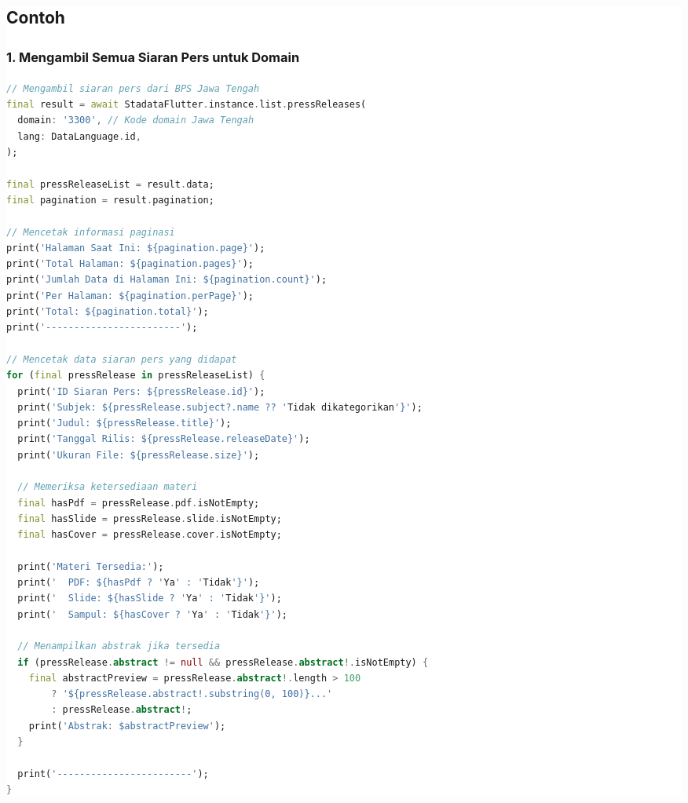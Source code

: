 ## Contoh

### 1. Mengambil Semua Siaran Pers untuk Domain

```dart
// Mengambil siaran pers dari BPS Jawa Tengah
final result = await StadataFlutter.instance.list.pressReleases(
  domain: '3300', // Kode domain Jawa Tengah
  lang: DataLanguage.id,
);

final pressReleaseList = result.data;
final pagination = result.pagination;

// Mencetak informasi paginasi
print('Halaman Saat Ini: ${pagination.page}');
print('Total Halaman: ${pagination.pages}');
print('Jumlah Data di Halaman Ini: ${pagination.count}');
print('Per Halaman: ${pagination.perPage}');
print('Total: ${pagination.total}');
print('------------------------');

// Mencetak data siaran pers yang didapat
for (final pressRelease in pressReleaseList) {
  print('ID Siaran Pers: ${pressRelease.id}');
  print('Subjek: ${pressRelease.subject?.name ?? 'Tidak dikategorikan'}');
  print('Judul: ${pressRelease.title}');
  print('Tanggal Rilis: ${pressRelease.releaseDate}');
  print('Ukuran File: ${pressRelease.size}');
  
  // Memeriksa ketersediaan materi
  final hasPdf = pressRelease.pdf.isNotEmpty;
  final hasSlide = pressRelease.slide.isNotEmpty;
  final hasCover = pressRelease.cover.isNotEmpty;
  
  print('Materi Tersedia:');
  print('  PDF: ${hasPdf ? 'Ya' : 'Tidak'}');
  print('  Slide: ${hasSlide ? 'Ya' : 'Tidak'}');
  print('  Sampul: ${hasCover ? 'Ya' : 'Tidak'}');
  
  // Menampilkan abstrak jika tersedia
  if (pressRelease.abstract != null && pressRelease.abstract!.isNotEmpty) {
    final abstractPreview = pressRelease.abstract!.length > 100 
        ? '${pressRelease.abstract!.substring(0, 100)}...'
        : pressRelease.abstract!;
    print('Abstrak: $abstractPreview');
  }
  
  print('------------------------');
}
```
